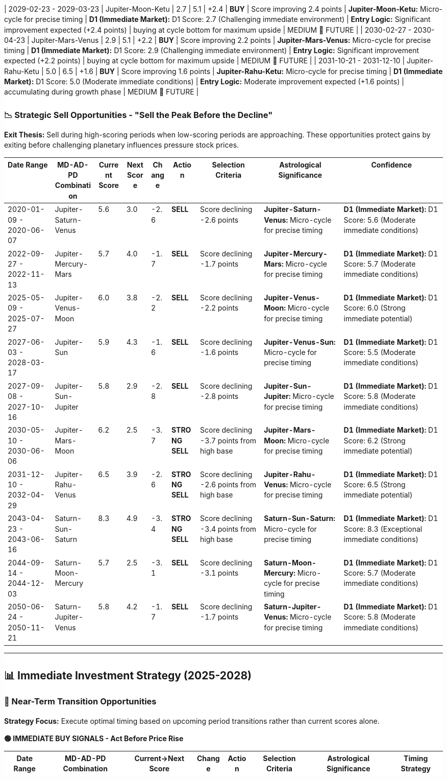 | 2029-02-23 - 2029-03-23 | Jupiter-Moon-Ketu | 2.7 | 5.1 | +2.4 | **BUY** | Score improving 2.4 points | **Jupiter-Moon-Ketu:** Micro-cycle for precise timing | **D1 (Immediate Market):** D1 Score: 2.7 (Challenging immediate environment) | **Entry Logic:** Significant improvement expected (+2.4 points) | buying at cycle bottom for maximum upside | MEDIUM 🔵 FUTURE |
| 2030-02-27 - 2030-04-23 | Jupiter-Mars-Venus | 2.9 | 5.1 | +2.2 | **BUY** | Score improving 2.2 points | **Jupiter-Mars-Venus:** Micro-cycle for precise timing | **D1 (Immediate Market):** D1 Score: 2.9 (Challenging immediate environment) | **Entry Logic:** Significant improvement expected (+2.2 points) | buying at cycle bottom for maximum upside | MEDIUM 🔵 FUTURE |
| 2031-10-21 - 2031-12-10 | Jupiter-Rahu-Ketu | 5.0 | 6.5 | +1.6 | **BUY** | Score improving 1.6 points | **Jupiter-Rahu-Ketu:** Micro-cycle for precise timing | **D1 (Immediate Market):** D1 Score: 5.0 (Moderate immediate conditions) | **Entry Logic:** Moderate improvement expected (+1.6 points) | accumulating during growth phase | MEDIUM 🔵 FUTURE |

### 📉 Strategic Sell Opportunities - "Sell the Peak Before the Decline"

**Exit Thesis:** Sell during high-scoring periods when low-scoring periods are approaching. These opportunities protect gains by exiting before challenging planetary influences pressure stock prices.

| Date Range | MD-AD-PD Combination | Current Score | Next Score | Change | Action | Selection Criteria | Astrological Significance | Confidence |
|------------|---------------------|---------------|------------|--------|--------|-------------------|---------------------------|----------|
| 2020-01-09 - 2020-06-07 | Jupiter-Saturn-Venus | 5.6 | 3.0 | -2.6 | **SELL** | Score declining -2.6 points | **Jupiter-Saturn-Venus:** Micro-cycle for precise timing | **D1 (Immediate Market):** D1 Score: 5.6 (Moderate immediate conditions) | **Exit Logic:** Significant decline expected (-2.6 points) | reducing exposure before challenging period | MEDIUM 📊 PAST |
| 2022-09-27 - 2022-11-13 | Jupiter-Mercury-Mars | 5.7 | 4.0 | -1.7 | **SELL** | Score declining -1.7 points | **Jupiter-Mercury-Mars:** Micro-cycle for precise timing | **D1 (Immediate Market):** D1 Score: 5.7 (Moderate immediate conditions) | **Exit Logic:** Moderate decline expected (-1.7 points) | reducing exposure before challenging period | MEDIUM 📊 PAST |
| 2025-05-09 - 2025-07-27 | Jupiter-Venus-Moon | 6.0 | 3.8 | -2.2 | **SELL** | Score declining -2.2 points | **Jupiter-Venus-Moon:** Micro-cycle for precise timing | **D1 (Immediate Market):** D1 Score: 6.0 (Strong immediate potential) | **Exit Logic:** Significant decline expected (-2.2 points) | reducing exposure before challenging period | MEDIUM ⚠️ **NOW** |
| 2027-06-03 - 2028-03-17 | Jupiter-Sun | 5.9 | 4.3 | -1.6 | **SELL** | Score declining -1.6 points | **Jupiter-Venus-Sun:** Micro-cycle for precise timing | **D1 (Immediate Market):** D1 Score: 5.5 (Moderate immediate conditions) | **Exit Logic:** Moderate decline expected (-1.6 points) | reducing exposure before challenging period | MEDIUM 📅 FUTURE |
| 2027-09-08 - 2027-10-16 | Jupiter-Sun-Jupiter | 5.8 | 2.9 | -2.8 | **SELL** | Score declining -2.8 points | **Jupiter-Sun-Jupiter:** Micro-cycle for precise timing | **D1 (Immediate Market):** D1 Score: 5.8 (Moderate immediate conditions) | **Exit Logic:** Significant decline expected (-2.8 points) | reducing exposure before challenging period | MEDIUM 📅 FUTURE |
| 2030-05-10 - 2030-06-06 | Jupiter-Mars-Moon | 6.2 | 2.5 | -3.7 | **STRONG SELL** | Score declining -3.7 points from high base | **Jupiter-Mars-Moon:** Micro-cycle for precise timing | **D1 (Immediate Market):** D1 Score: 6.2 (Strong immediate potential) | **Exit Logic:** Major decline expected (-3.7 points) | reducing exposure before challenging period | HIGH 📅 FUTURE |
| 2031-12-10 - 2032-04-29 | Jupiter-Rahu-Venus | 6.5 | 3.9 | -2.6 | **STRONG SELL** | Score declining -2.6 points from high base | **Jupiter-Rahu-Venus:** Micro-cycle for precise timing | **D1 (Immediate Market):** D1 Score: 6.5 (Strong immediate potential) | **Exit Logic:** Significant decline expected (-2.6 points) | reducing exposure before challenging period | MEDIUM 📅 FUTURE |
| 2043-04-23 - 2043-06-16 | Saturn-Sun-Saturn | 8.3 | 4.9 | -3.4 | **STRONG SELL** | Score declining -3.4 points from high base | **Saturn-Sun-Saturn:** Micro-cycle for precise timing | **D1 (Immediate Market):** D1 Score: 8.3 (Exceptional immediate conditions) | **Exit Logic:** Major decline expected (-3.4 points) | selling at cycle peak to protect gains | MEDIUM 📅 FUTURE |
| 2044-09-14 - 2044-12-03 | Saturn-Moon-Mercury | 5.7 | 2.5 | -3.1 | **SELL** | Score declining -3.1 points | **Saturn-Moon-Mercury:** Micro-cycle for precise timing | **D1 (Immediate Market):** D1 Score: 5.7 (Moderate immediate conditions) | **Exit Logic:** Major decline expected (-3.1 points) | reducing exposure before challenging period | MEDIUM 📅 FUTURE |
| 2050-06-24 - 2050-11-21 | Saturn-Jupiter-Venus | 5.8 | 4.2 | -1.7 | **SELL** | Score declining -1.7 points | **Saturn-Jupiter-Venus:** Micro-cycle for precise timing | **D1 (Immediate Market):** D1 Score: 5.8 (Moderate immediate conditions) | **Exit Logic:** Moderate decline expected (-1.7 points) | reducing exposure before challenging period | MEDIUM 📅 FUTURE |

---

## 📊 Immediate Investment Strategy (2025-2028)

### 🎯 Near-Term Transition Opportunities

**Strategy Focus:** Execute optimal timing based on upcoming period transitions rather than current scores alone.

**🟢 IMMEDIATE BUY SIGNALS - Act Before Price Rise**

| Date Range | MD-AD-PD Combination | Current→Next Score | Change | Action | Selection Criteria | Astrological Significance | Timing Strategy |
|------------|---------------------|-------------------|--------|--------|-------------------|---------------------------|-----------------|